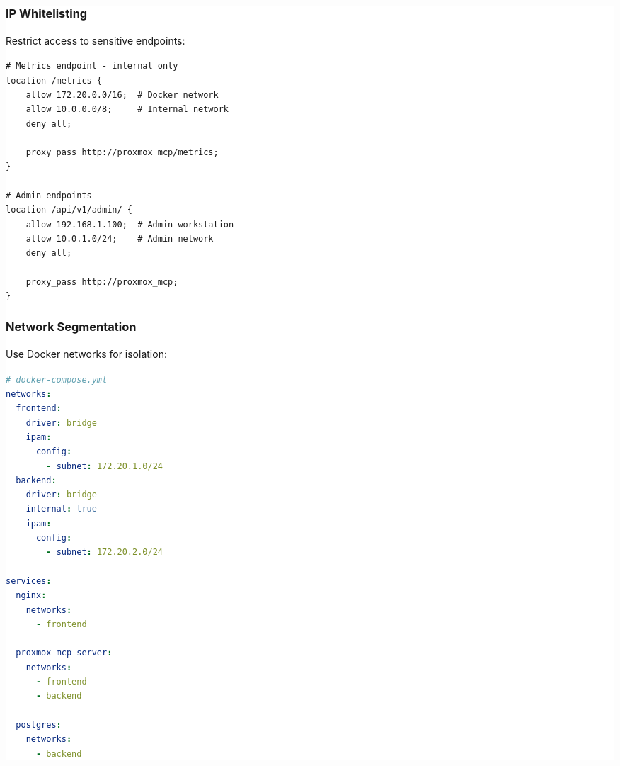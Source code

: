 ### IP Whitelisting

Restrict access to sensitive endpoints:

```nginx
# Metrics endpoint - internal only
location /metrics {
    allow 172.20.0.0/16;  # Docker network
    allow 10.0.0.0/8;     # Internal network
    deny all;
    
    proxy_pass http://proxmox_mcp/metrics;
}

# Admin endpoints
location /api/v1/admin/ {
    allow 192.168.1.100;  # Admin workstation
    allow 10.0.1.0/24;    # Admin network
    deny all;
    
    proxy_pass http://proxmox_mcp;
}
```

### Network Segmentation

Use Docker networks for isolation:

```yaml
# docker-compose.yml
networks:
  frontend:
    driver: bridge
    ipam:
      config:
        - subnet: 172.20.1.0/24
  backend:
    driver: bridge
    internal: true
    ipam:
      config:
        - subnet: 172.20.2.0/24

services:
  nginx:
    networks:
      - frontend
      
  proxmox-mcp-server:
    networks:
      - frontend
      - backend
      
  postgres:
    networks:
      - backend
```
